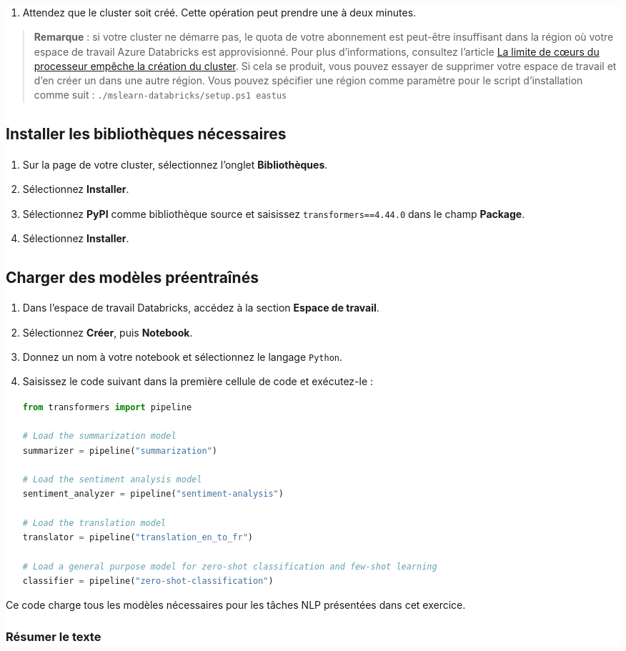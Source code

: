 1. Attendez que le cluster soit créé. Cette opération peut prendre une à deux minutes.

> **Remarque** : si votre cluster ne démarre pas, le quota de votre abonnement est peut-être insuffisant dans la région où votre espace de travail Azure Databricks est approvisionné. Pour plus d’informations, consultez l’article [La limite de cœurs du processeur empêche la création du cluster](https://docs.microsoft.com/azure/databricks/kb/clusters/azure-core-limit). Si cela se produit, vous pouvez essayer de supprimer votre espace de travail et d’en créer un dans une autre région. Vous pouvez spécifier une région comme paramètre pour le script d’installation comme suit : `./mslearn-databricks/setup.ps1 eastus`

## Installer les bibliothèques nécessaires

1. Sur la page de votre cluster, sélectionnez l’onglet **Bibliothèques**.

2. Sélectionnez **Installer**.

3. Sélectionnez **PyPI** comme bibliothèque source et saisissez `transformers==4.44.0` dans le champ **Package**.

4. Sélectionnez **Installer**.

## Charger des modèles préentraînés

1. Dans l’espace de travail Databricks, accédez à la section **Espace de travail**.

2. Sélectionnez **Créer**, puis **Notebook**.

3. Donnez un nom à votre notebook et sélectionnez le langage `Python`.

4. Saisissez le code suivant dans la première cellule de code et exécutez-le :

     ```python
    from transformers import pipeline

    # Load the summarization model
    summarizer = pipeline("summarization")

    # Load the sentiment analysis model
    sentiment_analyzer = pipeline("sentiment-analysis")

    # Load the translation model
    translator = pipeline("translation_en_to_fr")

    # Load a general purpose model for zero-shot classification and few-shot learning
    classifier = pipeline("zero-shot-classification")
     ```
Ce code charge tous les modèles nécessaires pour les tâches NLP présentées dans cet exercice.

### Résumer le texte
